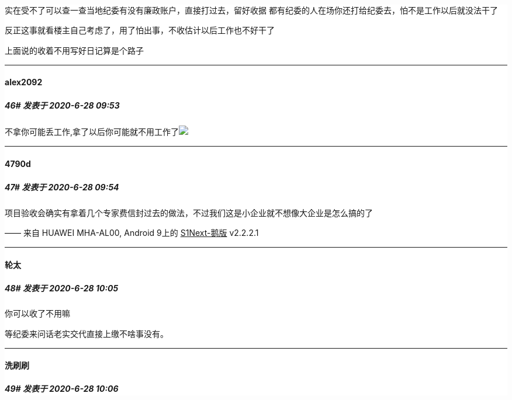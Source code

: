 实在受不了可以查一查当地纪委有没有廉政账户，直接打过去，留好收据</blockquote>
都有纪委的人在场你还打给纪委去，怕不是工作以后就没法干了

反正这事就看楼主自己考虑了，用了怕出事，不收估计以后工作也不好干了

上面说的收着不用写好日记算是个路子







*****

####  alex2092  
##### 46#       发表于 2020-6-28 09:53




不拿你可能丢工作,拿了以后你可能就不用工作了<img src="https://static.saraba1st.com/image/smiley/face2017/048.png" referrerpolicy="no-referrer">







*****

####  4790d  
##### 47#       发表于 2020-6-28 09:54




项目验收会确实有拿着几个专家费信封过去的做法，不过我们这是小企业就不想像大企业是怎么搞的了

—— 来自 HUAWEI MHA-AL00, Android 9上的 [S1Next-鹅版](https://github.com/ykrank/S1-Next/releases) v2.2.2.1







*****

####  轮太  
##### 48#       发表于 2020-6-28 10:05




你可以收了不用嘛

等纪委来问话老实交代直接上缴不啥事没有。







*****

####  洗刷刷  
##### 49#       发表于 2020-6-28 10:06

